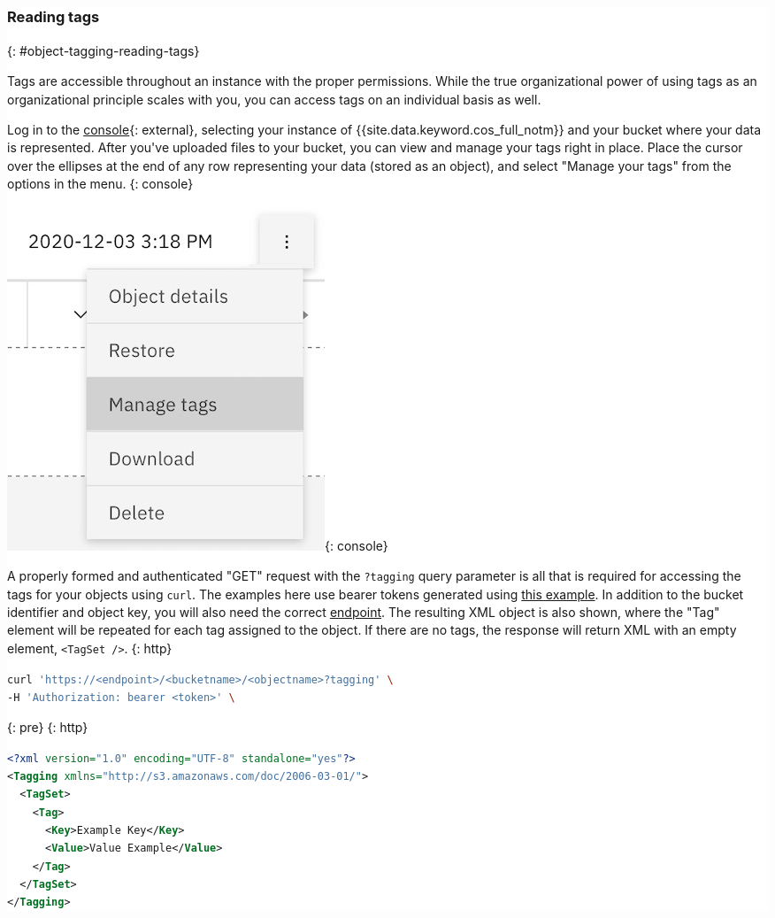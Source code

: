 ### Reading tags
{: #object-tagging-reading-tags}

Tags are accessible throughout an instance with the proper permissions. While the true organizational power of using tags as an organizational principle scales with you, you can access tags on an individual basis as well.

Log in to the [console](https://cloud.ibm.com/){: external}, selecting your instance of {{site.data.keyword.cos_full_notm}} and your bucket where your data is represented. After you've uploaded files to your bucket, you can view and manage your tags right in place. Place the cursor over the ellipses at the end of any row representing your data (stored as an object), and select "Manage your tags" from the options in the menu.
{: console}

![Manage your tags](images/object-manage-tags.jpg){: console}

A properly formed and authenticated "GET" request with the `?tagging` query parameter is all that is required for accessing the tags for your objects using `curl`. The examples here use bearer tokens generated using [this example](/docs/cloud-object-storage?topic=cloud-object-storage-curl#curl-token). In addition to the bucket identifier and object key, you will also need the correct [endpoint](/docs/cloud-object-storage?topic=cloud-object-storage-endpoints). The resulting XML object is also shown, where the "Tag" element will be repeated for each tag assigned to the object. If there are no tags, the response will return XML with an empty element, `<TagSet />`.
{: http}

```bash
curl 'https://<endpoint>/<bucketname>/<objectname>?tagging' \
-H 'Authorization: bearer <token>' \
```

{: pre}
{: http}

```xml
<?xml version="1.0" encoding="UTF-8" standalone="yes"?>
<Tagging xmlns="http://s3.amazonaws.com/doc/2006-03-01/">
  <TagSet>
    <Tag>
      <Key>Example Key</Key>
      <Value>Value Example</Value>
    </Tag>
  </TagSet>
</Tagging>
```
